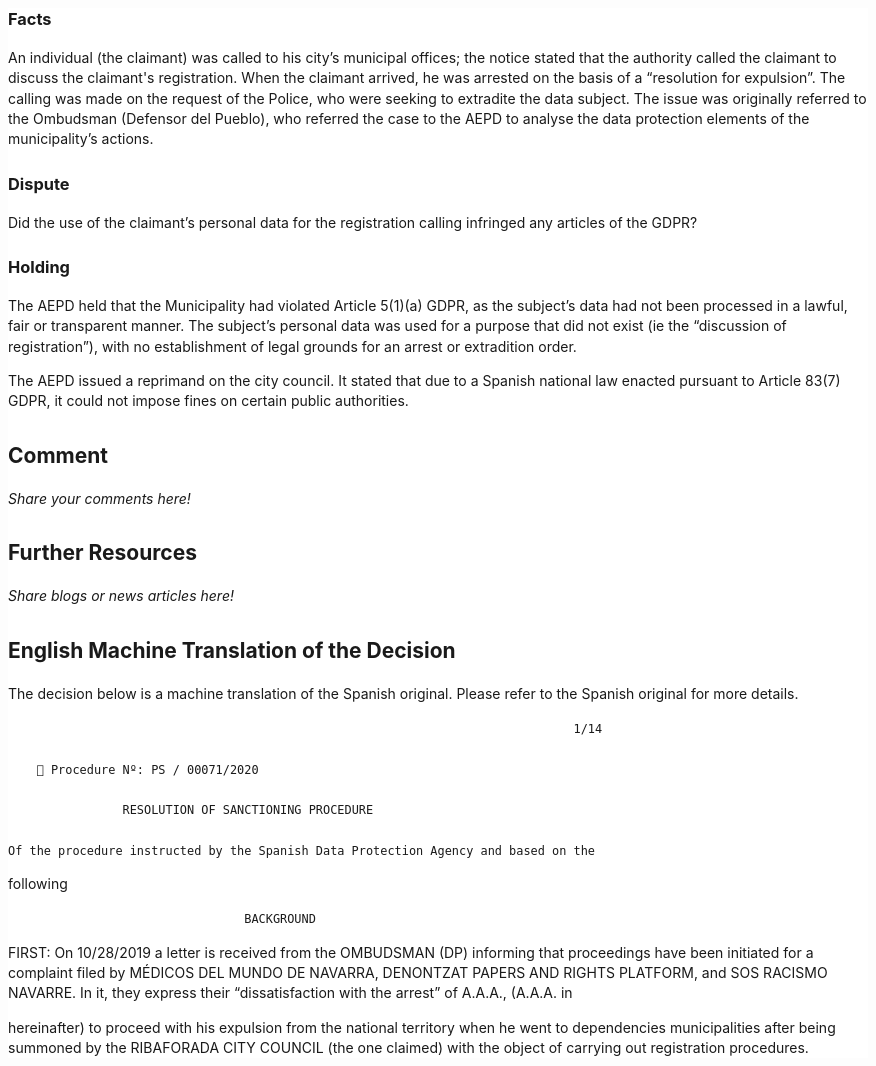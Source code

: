 ### Facts

An individual (the claimant) was called to his city’s municipal offices; the notice stated that the authority called the claimant to discuss the claimant's registration. When the claimant arrived, he was arrested on the basis of a “resolution for expulsion”. The calling was made on the request of the Police, who were seeking to extradite the data subject. The issue was originally referred to the Ombudsman (Defensor del Pueblo), who referred the case to the AEPD to analyse the data protection elements of the municipality’s actions.

### Dispute

Did the use of the claimant’s personal data for the registration calling infringed any articles of the GDPR?

### Holding

The AEPD held that the Municipality had violated Article 5(1)(a) GDPR, as the subject’s data had not been processed in a lawful, fair or transparent manner. The subject’s personal data was used for a purpose that did not exist (ie the “discussion of registration”), with no establishment of legal grounds for an arrest or extradition order.

The AEPD issued a reprimand on the city council. It stated that due to a Spanish national law enacted pursuant to Article 83(7) GDPR, it could not impose fines on certain public authorities.

## Comment

_Share your comments here!_

## Further Resources

_Share blogs or news articles here!_

## English Machine Translation of the Decision

The decision below is a machine translation of the Spanish original. Please refer to the Spanish original for more details.

                                                                                   1/14

         Procedure Nº: PS / 00071/2020

                    RESOLUTION OF SANCTIONING PROCEDURE

    Of the procedure instructed by the Spanish Data Protection Agency and based on the
following

                                     BACKGROUND

FIRST: On 10/28/2019 a letter is received from the OMBUDSMAN (DP)
informing that proceedings have been initiated for a complaint filed by MÉDICOS DEL MUNDO
DE NAVARRA, DENONTZAT PAPERS AND RIGHTS PLATFORM, and SOS RACISMO
NAVARRE. In it, they express their “dissatisfaction with the arrest” of A.A.A., (A.A.A. in

hereinafter) to proceed with his expulsion from the national territory when he went to dependencies
municipalities after being summoned by the RIBAFORADA CITY COUNCIL (the one claimed) with the
object of carrying out registration procedures.
